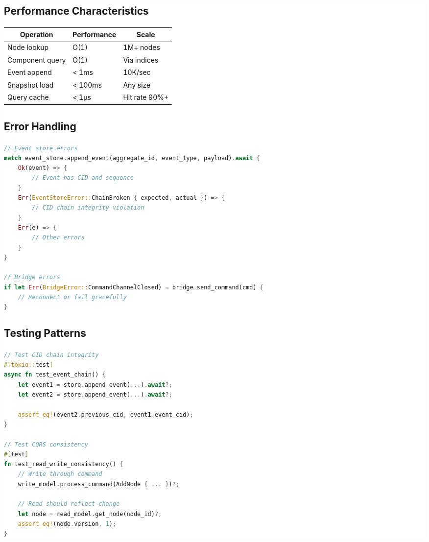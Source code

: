 ## Performance Characteristics

| Operation | Performance | Scale |
|-----------|------------|-------|
| Node lookup | O(1) | 1M+ nodes |
| Component query | O(1) | Via indices |
| Event append | < 1ms | 10K/sec |
| Snapshot load | < 100ms | Any size |
| Query cache | < 1μs | Hit rate 90%+ |

## Error Handling

```rust
// Event store errors
match event_store.append_event(aggregate_id, event_type, payload).await {
    Ok(event) => {
        // Event has CID and sequence
    }
    Err(EventStoreError::ChainBroken { expected, actual }) => {
        // CID chain integrity violation
    }
    Err(e) => {
        // Other errors
    }
}

// Bridge errors
if let Err(BridgeError::CommandChannelClosed) = bridge.send_command(cmd) {
    // Reconnect or fail gracefully
}
```

## Testing Patterns

```rust
// Test CID chain integrity
#[tokio::test]
async fn test_event_chain() {
    let event1 = store.append_event(...).await?;
    let event2 = store.append_event(...).await?;

    assert_eq!(event2.previous_cid, event1.event_cid);
}

// Test CQRS consistency
#[test]
fn test_read_write_consistency() {
    // Write through command
    write_model.process_command(AddNode { ... })?;

    // Read should reflect change
    let node = read_model.get_node(node_id)?;
    assert_eq!(node.version, 1);
}
```
